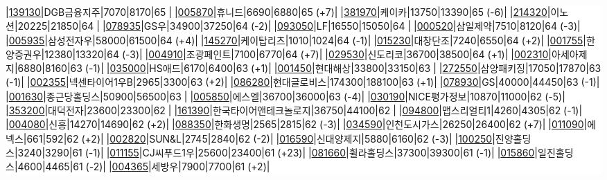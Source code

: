 |[139130](https://finance.daum.net/quotes/A139130)|DGB금융지주|7070|8170|65 |
|[005870](https://finance.daum.net/quotes/A005870)|휴니드|6690|6880|65 (+7)|
|[381970](https://finance.daum.net/quotes/A381970)|케이카|13750|13390|65 (-6)|
|[214320](https://finance.daum.net/quotes/A214320)|이노션|20225|21850|64 |
|[078935](https://finance.daum.net/quotes/A078935)|GS우|34900|37250|64 (-2)|
|[093050](https://finance.daum.net/quotes/A093050)|LF|16550|15050|64 |
|[000520](https://finance.daum.net/quotes/A000520)|삼일제약|7510|8120|64 (-3)|
|[005935](https://finance.daum.net/quotes/A005935)|삼성전자우|58000|61500|64 (+4)|
|[145270](https://finance.daum.net/quotes/A145270)|케이탑리츠|1010|1024|64 (-1)|
|[015230](https://finance.daum.net/quotes/A015230)|대창단조|7240|6550|64 (+2)|
|[001755](https://finance.daum.net/quotes/A001755)|한양증권우|12380|13320|64 (-3)|
|[004910](https://finance.daum.net/quotes/A004910)|조광페인트|7100|6770|64 (+7)|
|[029530](https://finance.daum.net/quotes/A029530)|신도리코|36700|38500|64 (+1)|
|[002310](https://finance.daum.net/quotes/A002310)|아세아제지|6880|8160|63 (-1)|
|[035000](https://finance.daum.net/quotes/A035000)|HS애드|6170|6400|63 (+1)|
|[001450](https://finance.daum.net/quotes/A001450)|현대해상|33800|33150|63 |
|[272550](https://finance.daum.net/quotes/A272550)|삼양패키징|17050|17870|63 (-1)|
|[002355](https://finance.daum.net/quotes/A002355)|넥센타이어1우B|2965|3300|63 (+2)|
|[086280](https://finance.daum.net/quotes/A086280)|현대글로비스|174300|188100|63 (+1)|
|[078930](https://finance.daum.net/quotes/A078930)|GS|40000|44450|63 (-1)|
|[001630](https://finance.daum.net/quotes/A001630)|종근당홀딩스|50900|56500|63 |
|[005850](https://finance.daum.net/quotes/A005850)|에스엘|36700|36000|63 (-4)|
|[030190](https://finance.daum.net/quotes/A030190)|NICE평가정보|10870|11000|62 (-5)|
|[353200](https://finance.daum.net/quotes/A353200)|대덕전자|23600|23300|62 |
|[161390](https://finance.daum.net/quotes/A161390)|한국타이어앤테크놀로지|36750|44100|62 |
|[094800](https://finance.daum.net/quotes/A094800)|맵스리얼티1|4260|4305|62 (-1)|
|[004080](https://finance.daum.net/quotes/A004080)|신흥|14270|14690|62 (+2)|
|[088350](https://finance.daum.net/quotes/A088350)|한화생명|2565|2815|62 (-3)|
|[034590](https://finance.daum.net/quotes/A034590)|인천도시가스|26250|26400|62 (+7)|
|[011090](https://finance.daum.net/quotes/A011090)|에넥스|661|592|62 (+2)|
|[002820](https://finance.daum.net/quotes/A002820)|SUN&L|2745|2840|62 (-2)|
|[016590](https://finance.daum.net/quotes/A016590)|신대양제지|5880|6160|62 (-3)|
|[100250](https://finance.daum.net/quotes/A100250)|진양홀딩스|3240|3290|61 (-1)|
|[011155](https://finance.daum.net/quotes/A011155)|CJ씨푸드1우|25600|23400|61 (+23)|
|[081660](https://finance.daum.net/quotes/A081660)|휠라홀딩스|37300|39300|61 (-1)|
|[015860](https://finance.daum.net/quotes/A015860)|일진홀딩스|4600|4465|61 (-2)|
|[004365](https://finance.daum.net/quotes/A004365)|세방우|7900|7700|61 (+2)|